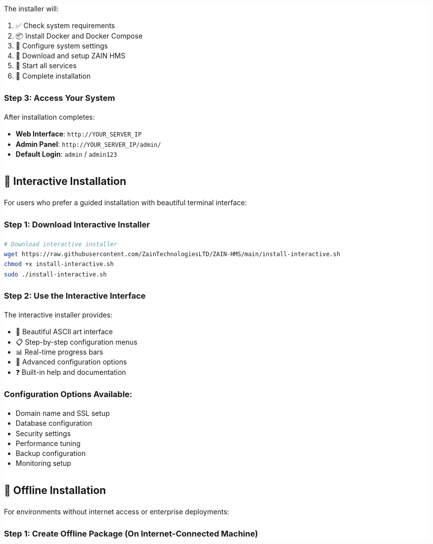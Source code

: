 The installer will:
1. ✅ Check system requirements
2. 📦 Install Docker and Docker Compose
3. 🔧 Configure system settings
4. 🏥 Download and setup ZAIN HMS
5. 🚀 Start all services
6. 🎉 Complete installation

### Step 3: Access Your System

After installation completes:
- **Web Interface**: `http://YOUR_SERVER_IP`
- **Admin Panel**: `http://YOUR_SERVER_IP/admin/`
- **Default Login**: `admin` / `admin123`

## 🎨 Interactive Installation

For users who prefer a guided installation with beautiful terminal interface:

### Step 1: Download Interactive Installer

```bash
# Download interactive installer
wget https://raw.githubusercontent.com/ZainTechnologiesLTD/ZAIN-HMS/main/install-interactive.sh
chmod +x install-interactive.sh
sudo ./install-interactive.sh
```

### Step 2: Use the Interactive Interface

The interactive installer provides:
- 🎨 Beautiful ASCII art interface
- 📋 Step-by-step configuration menus
- 📊 Real-time progress bars
- 🔧 Advanced configuration options
- ❓ Built-in help and documentation

### Configuration Options Available:
- Domain name and SSL setup
- Database configuration
- Security settings
- Performance tuning
- Backup configuration
- Monitoring setup

## 💾 Offline Installation

For environments without internet access or enterprise deployments:

### Step 1: Create Offline Package (On Internet-Connected Machine)
